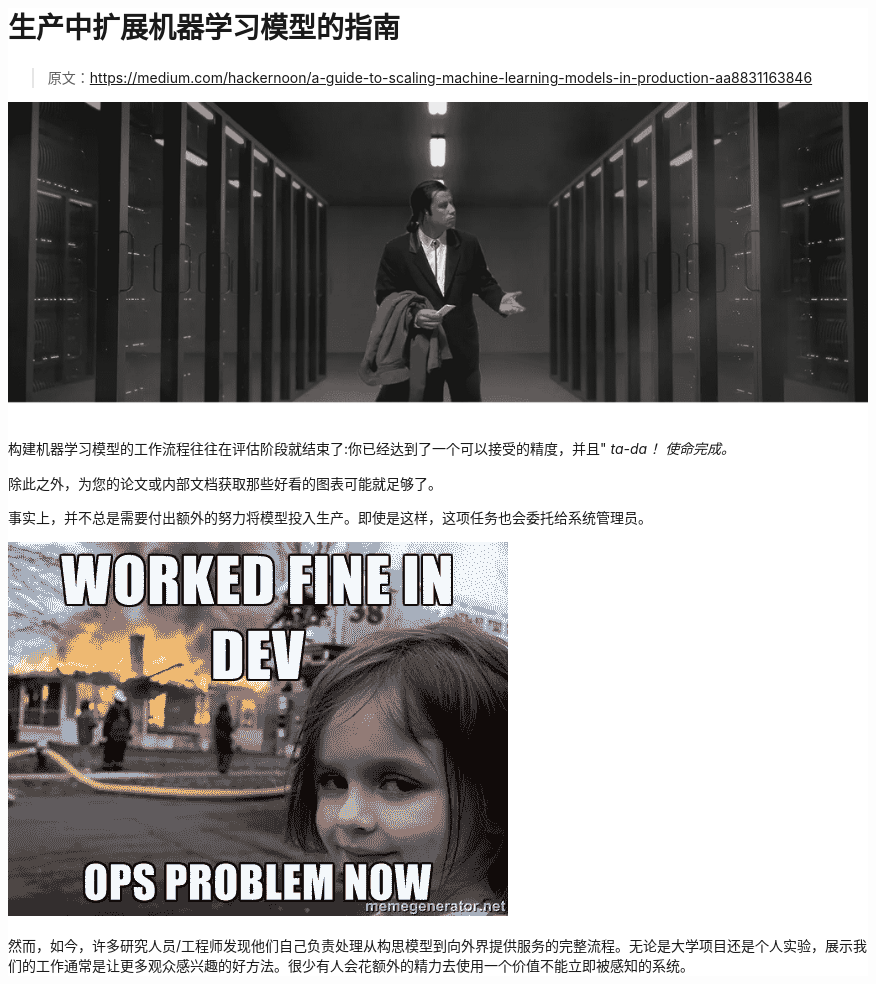# 生产中扩展机器学习模型的指南

> 原文：<https://medium.com/hackernoon/a-guide-to-scaling-machine-learning-models-in-production-aa8831163846>

![](img/785fbc6efd20ef859aef0010806e71d8.png)

构建机器学习模型的工作流程往往在评估阶段就结束了:你已经达到了一个可以接受的精度，并且" *ta-da！* *使命完成。*

除此之外，为您的论文或内部文档获取那些好看的图表可能就足够了。

事实上，并不总是需要付出额外的努力将模型投入生产。即使是这样，这项任务也会委托给系统管理员。

![](img/77c2b7ab05481e69ed5df197666d1bae.png)

然而，如今，许多研究人员/工程师发现他们自己负责处理从构思模型到向外界提供服务的完整流程。无论是大学项目还是个人实验，展示我们的工作通常是让更多观众感兴趣的好方法。很少有人会花额外的精力去使用一个价值不能立即被感知的系统。
